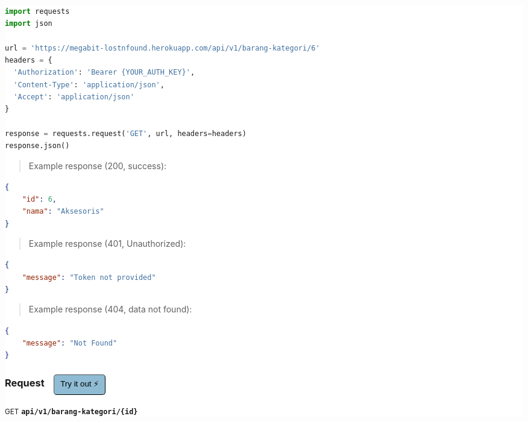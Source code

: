 ```python
import requests
import json

url = 'https://megabit-lostnfound.herokuapp.com/api/v1/barang-kategori/6'
headers = {
  'Authorization': 'Bearer {YOUR_AUTH_KEY}',
  'Content-Type': 'application/json',
  'Accept': 'application/json'
}

response = requests.request('GET', url, headers=headers)
response.json()
```


> Example response (200, success):

```json
{
    "id": 6,
    "nama": "Aksesoris"
}
```
> Example response (401, Unauthorized):

```json
{
    "message": "Token not provided"
}
```
> Example response (404, data not found):

```json
{
    "message": "Not Found"
}
```
<div id="execution-results-GETapi-v1-barang-kategori--id-" hidden>
    <blockquote>Received response<span id="execution-response-status-GETapi-v1-barang-kategori--id-"></span>:</blockquote>
    <pre class="json"><code id="execution-response-content-GETapi-v1-barang-kategori--id-"></code></pre>
</div>
<div id="execution-error-GETapi-v1-barang-kategori--id-" hidden>
    <blockquote>Request failed with error:</blockquote>
    <pre><code id="execution-error-message-GETapi-v1-barang-kategori--id-"></code></pre>
</div>
<form id="form-GETapi-v1-barang-kategori--id-" data-method="GET" data-path="api/v1/barang-kategori/{id}" data-authed="1" data-hasfiles="0" data-headers='{"Authorization":"Bearer {YOUR_AUTH_KEY}","Content-Type":"application\/json","Accept":"application\/json"}' onsubmit="event.preventDefault(); executeTryOut('GETapi-v1-barang-kategori--id-', this);">
<h3>
    Request&nbsp;&nbsp;&nbsp;
        <button type="button" style="background-color: #8fbcd4; padding: 5px 10px; border-radius: 5px; border-width: thin;" id="btn-tryout-GETapi-v1-barang-kategori--id-" onclick="tryItOut('GETapi-v1-barang-kategori--id-');">Try it out ⚡</button>
    <button type="button" style="background-color: #c97a7e; padding: 5px 10px; border-radius: 5px; border-width: thin;" id="btn-canceltryout-GETapi-v1-barang-kategori--id-" onclick="cancelTryOut('GETapi-v1-barang-kategori--id-');" hidden>Cancel</button>&nbsp;&nbsp;
    <button type="submit" style="background-color: #6ac174; padding: 5px 10px; border-radius: 5px; border-width: thin;" id="btn-executetryout-GETapi-v1-barang-kategori--id-" hidden>Send Request 💥</button>
    </h3>
<p>
<small class="badge badge-green">GET</small>
 <b><code>api/v1/barang-kategori/{id}</code></b>